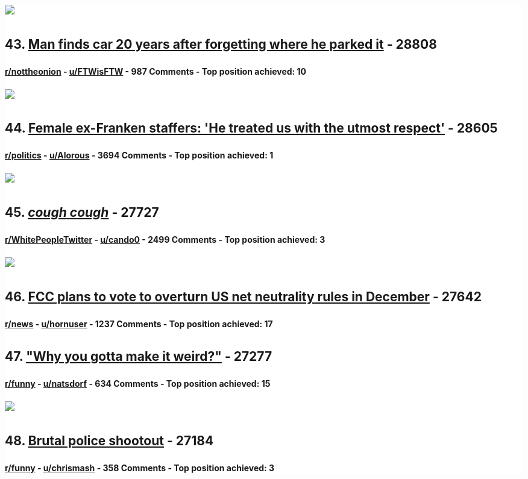 <a href="https://i.redd.it/yp5ajvapfjyz.gif"><img src="https://b.thumbs.redditmedia.com/HRZXOvrsGFHk6rNtkQObxFQaFHFbnXOcsK-fQ7uabkY.jpg"></img></a>

## 43. [Man finds car 20 years after forgetting where he parked it](http://reddit.com/r/nottheonion/comments/7dlxxc/man_finds_car_20_years_after_forgetting_where_he/) - 28808
#### [r/nottheonion](http://reddit.com/r/nottheonion) - [u/FTWisFTW](http://reddit.com/u/FTWisFTW) - 987 Comments - Top position achieved: 10

<a href="http://on.irishtimes.com/4YuDq3g"><img src="https://b.thumbs.redditmedia.com/po8ykXvZHm0yDSI5iq-qk-KScSk7KV39vVPcQZ9ywmg.jpg"></img></a>

## 44. [Female ex-Franken staffers: 'He treated us with the utmost respect'](http://reddit.com/r/politics/comments/7dluca/female_exfranken_staffers_he_treated_us_with_the/) - 28605
#### [r/politics](http://reddit.com/r/politics) - [u/Alorous](http://reddit.com/u/Alorous) - 3694 Comments - Top position achieved: 1

<a href="http://thehill.com/homenews/senate/360878-ex-female-franken-staffers-he-treated-us-with-the-utmost-respect"><img src="https://b.thumbs.redditmedia.com/Y3bf_ccVKz2fgw1Wv76_a_3vK7EFlacQXF4el825-rM.jpg"></img></a>

## 45. [*cough* *cough*](http://reddit.com/r/WhitePeopleTwitter/comments/7dkgpq/cough_cough/) - 27727
#### [r/WhitePeopleTwitter](http://reddit.com/r/WhitePeopleTwitter) - [u/cando0](http://reddit.com/u/cando0) - 2499 Comments - Top position achieved: 3

<a href="https://i.redd.it/t77nagti0jyz.jpg"><img src="https://b.thumbs.redditmedia.com/PYCEMOr_zI0PpBqdzgMsxEBm_Vb44itqWVHo9jlsxCU.jpg"></img></a>

## 46. [FCC plans to vote to overturn US net neutrality rules in December](http://reddit.com/r/news/comments/7dhe3k/fcc_plans_to_vote_to_overturn_us_net_neutrality/) - 27642
#### [r/news](http://reddit.com/r/news) - [u/hornuser](http://reddit.com/u/hornuser) - 1237 Comments - Top position achieved: 17

## 47. ["Why you gotta make it weird?"](http://reddit.com/r/funny/comments/7dlt75/why_you_gotta_make_it_weird/) - 27277
#### [r/funny](http://reddit.com/r/funny) - [u/natsdorf](http://reddit.com/u/natsdorf) - 634 Comments - Top position achieved: 15

<a href="https://i.imgur.com/MHYf9BH.gifv"><img src="https://b.thumbs.redditmedia.com/QEW8jSISZowRTSE13UAXaGEiuZUoOK_Apim-pcyOWaU.jpg"></img></a>

## 48. [Brutal police shootout](http://reddit.com/r/funny/comments/7dk9af/brutal_police_shootout/) - 27184
#### [r/funny](http://reddit.com/r/funny) - [u/chrismash](http://reddit.com/u/chrismash) - 358 Comments - Top position achieved: 3
